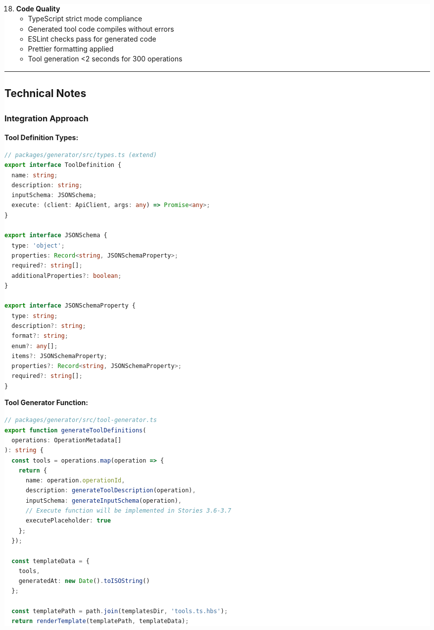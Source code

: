 18. **Code Quality**
    - TypeScript strict mode compliance
    - Generated tool code compiles without errors
    - ESLint checks pass for generated code
    - Prettier formatting applied
    - Tool generation <2 seconds for 300 operations

---

## Technical Notes

### Integration Approach

**Tool Definition Types:**
```typescript
// packages/generator/src/types.ts (extend)
export interface ToolDefinition {
  name: string;
  description: string;
  inputSchema: JSONSchema;
  execute: (client: ApiClient, args: any) => Promise<any>;
}

export interface JSONSchema {
  type: 'object';
  properties: Record<string, JSONSchemaProperty>;
  required?: string[];
  additionalProperties?: boolean;
}

export interface JSONSchemaProperty {
  type: string;
  description?: string;
  format?: string;
  enum?: any[];
  items?: JSONSchemaProperty;
  properties?: Record<string, JSONSchemaProperty>;
  required?: string[];
}
```

**Tool Generator Function:**
```typescript
// packages/generator/src/tool-generator.ts
export function generateToolDefinitions(
  operations: OperationMetadata[]
): string {
  const tools = operations.map(operation => {
    return {
      name: operation.operationId,
      description: generateToolDescription(operation),
      inputSchema: generateInputSchema(operation),
      // Execute function will be implemented in Stories 3.6-3.7
      executePlaceholder: true
    };
  });

  const templateData = {
    tools,
    generatedAt: new Date().toISOString()
  };

  const templatePath = path.join(templatesDir, 'tools.ts.hbs');
  return renderTemplate(templatePath, templateData);
```